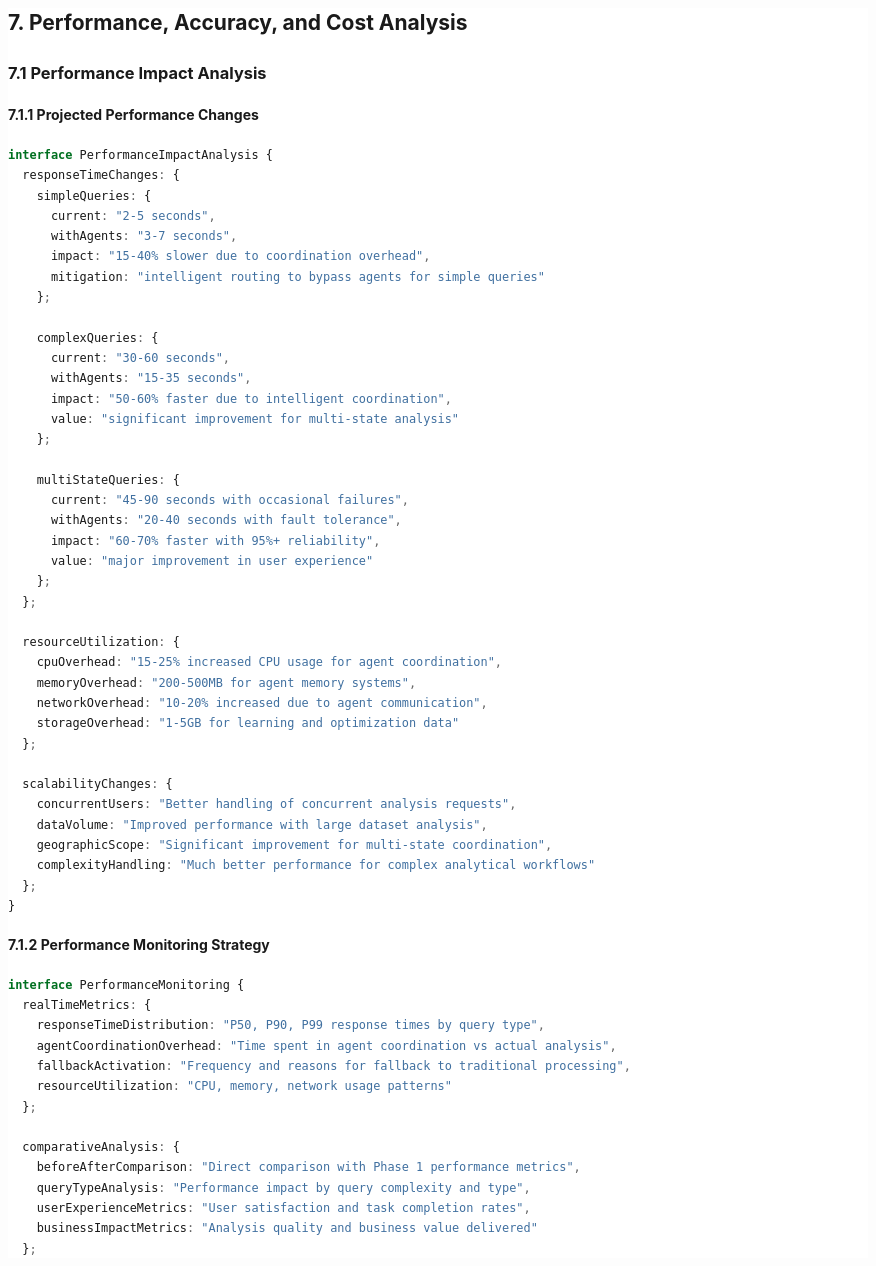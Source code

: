 
## 7. Performance, Accuracy, and Cost Analysis

### 7.1 Performance Impact Analysis

#### 7.1.1 Projected Performance Changes
```typescript
interface PerformanceImpactAnalysis {
  responseTimeChanges: {
    simpleQueries: {
      current: "2-5 seconds",
      withAgents: "3-7 seconds",
      impact: "15-40% slower due to coordination overhead",
      mitigation: "intelligent routing to bypass agents for simple queries"
    };
    
    complexQueries: {
      current: "30-60 seconds", 
      withAgents: "15-35 seconds",
      impact: "50-60% faster due to intelligent coordination",
      value: "significant improvement for multi-state analysis"
    };
    
    multiStateQueries: {
      current: "45-90 seconds with occasional failures",
      withAgents: "20-40 seconds with fault tolerance",
      impact: "60-70% faster with 95%+ reliability",
      value: "major improvement in user experience"
    };
  };
  
  resourceUtilization: {
    cpuOverhead: "15-25% increased CPU usage for agent coordination",
    memoryOverhead: "200-500MB for agent memory systems",
    networkOverhead: "10-20% increased due to agent communication",
    storageOverhead: "1-5GB for learning and optimization data"
  };
  
  scalabilityChanges: {
    concurrentUsers: "Better handling of concurrent analysis requests",
    dataVolume: "Improved performance with large dataset analysis", 
    geographicScope: "Significant improvement for multi-state coordination",
    complexityHandling: "Much better performance for complex analytical workflows"
  };
}
```

#### 7.1.2 Performance Monitoring Strategy
```typescript
interface PerformanceMonitoring {
  realTimeMetrics: {
    responseTimeDistribution: "P50, P90, P99 response times by query type",
    agentCoordinationOverhead: "Time spent in agent coordination vs actual analysis",
    fallbackActivation: "Frequency and reasons for fallback to traditional processing",
    resourceUtilization: "CPU, memory, network usage patterns"
  };
  
  comparativeAnalysis: {
    beforeAfterComparison: "Direct comparison with Phase 1 performance metrics",
    queryTypeAnalysis: "Performance impact by query complexity and type",
    userExperienceMetrics: "User satisfaction and task completion rates",
    businessImpactMetrics: "Analysis quality and business value delivered"
  };
```
